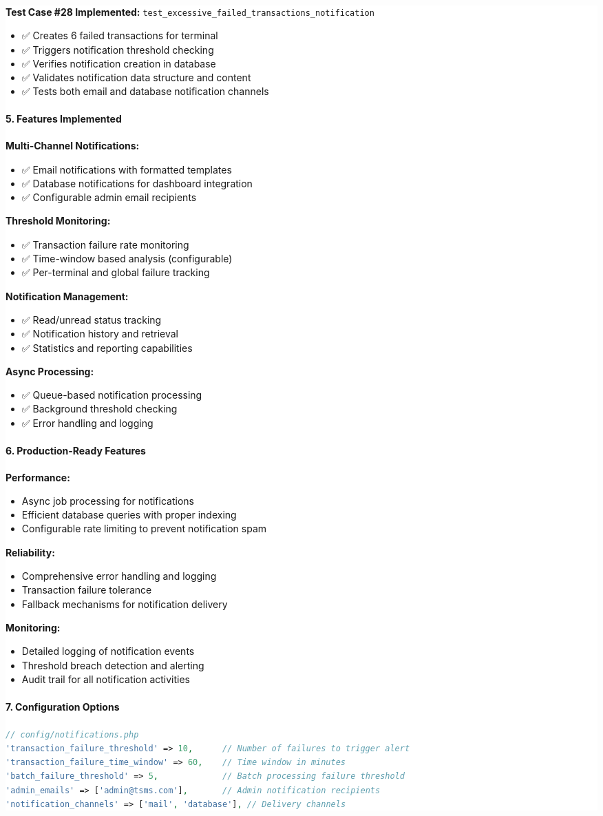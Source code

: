 **Test Case #28 Implemented:** `test_excessive_failed_transactions_notification`

-   ✅ Creates 6 failed transactions for terminal
-   ✅ Triggers notification threshold checking
-   ✅ Verifies notification creation in database
-   ✅ Validates notification data structure and content
-   ✅ Tests both email and database notification channels

#### **5. Features Implemented**

**Multi-Channel Notifications:**

-   ✅ Email notifications with formatted templates
-   ✅ Database notifications for dashboard integration
-   ✅ Configurable admin email recipients

**Threshold Monitoring:**

-   ✅ Transaction failure rate monitoring
-   ✅ Time-window based analysis (configurable)
-   ✅ Per-terminal and global failure tracking

**Notification Management:**

-   ✅ Read/unread status tracking
-   ✅ Notification history and retrieval
-   ✅ Statistics and reporting capabilities

**Async Processing:**

-   ✅ Queue-based notification processing
-   ✅ Background threshold checking
-   ✅ Error handling and logging

#### **6. Production-Ready Features**

**Performance:**

-   Async job processing for notifications
-   Efficient database queries with proper indexing
-   Configurable rate limiting to prevent notification spam

**Reliability:**

-   Comprehensive error handling and logging
-   Transaction failure tolerance
-   Fallback mechanisms for notification delivery

**Monitoring:**

-   Detailed logging of notification events
-   Threshold breach detection and alerting
-   Audit trail for all notification activities

#### **7. Configuration Options**

```php
// config/notifications.php
'transaction_failure_threshold' => 10,      // Number of failures to trigger alert
'transaction_failure_time_window' => 60,    // Time window in minutes
'batch_failure_threshold' => 5,             // Batch processing failure threshold
'admin_emails' => ['admin@tsms.com'],       // Admin notification recipients
'notification_channels' => ['mail', 'database'], // Delivery channels
```
